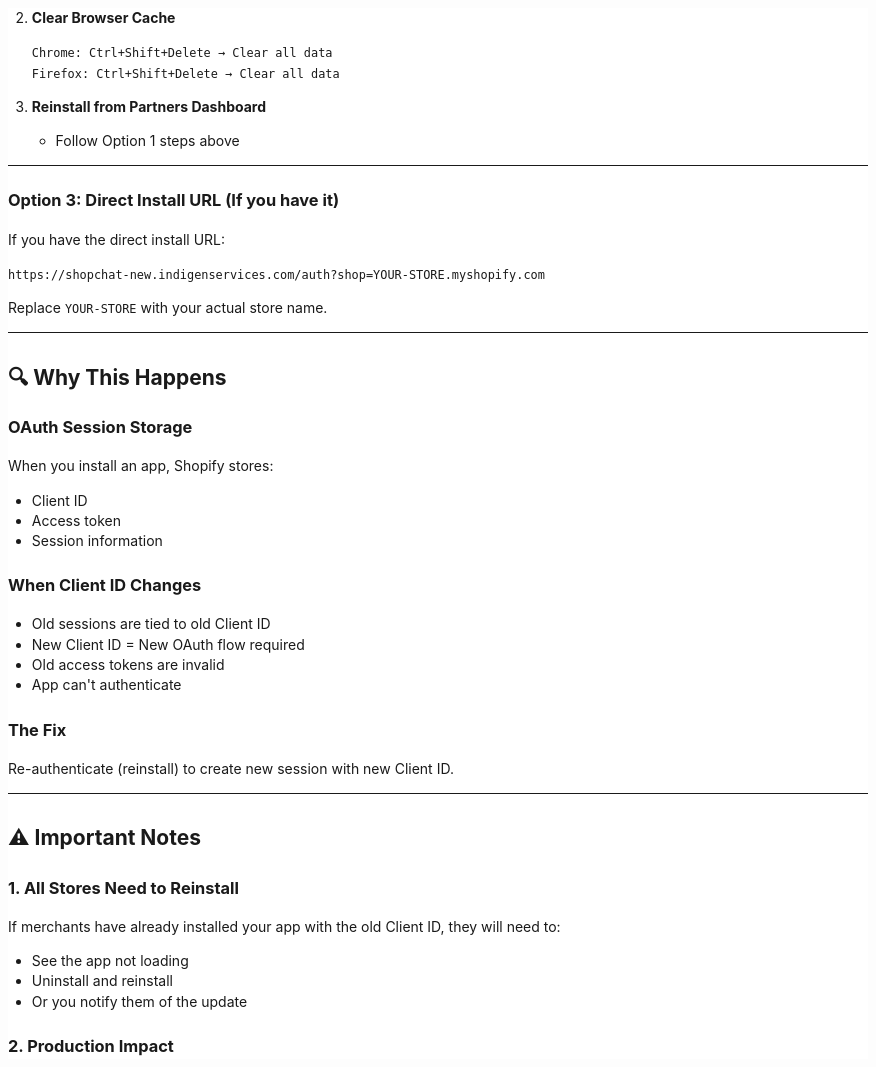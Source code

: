 2. **Clear Browser Cache**
   ```
   Chrome: Ctrl+Shift+Delete → Clear all data
   Firefox: Ctrl+Shift+Delete → Clear all data
   ```

3. **Reinstall from Partners Dashboard**
   - Follow Option 1 steps above

---

### Option 3: Direct Install URL (If you have it)

If you have the direct install URL:

```
https://shopchat-new.indigenservices.com/auth?shop=YOUR-STORE.myshopify.com
```

Replace `YOUR-STORE` with your actual store name.

---

## 🔍 Why This Happens

### OAuth Session Storage
When you install an app, Shopify stores:
- Client ID
- Access token
- Session information

### When Client ID Changes
- Old sessions are tied to old Client ID
- New Client ID = New OAuth flow required
- Old access tokens are invalid
- App can't authenticate

### The Fix
Re-authenticate (reinstall) to create new session with new Client ID.

---

## ⚠️ Important Notes

### 1. All Stores Need to Reinstall

If merchants have already installed your app with the old Client ID, they will need to:
- See the app not loading
- Uninstall and reinstall
- Or you notify them of the update

### 2. Production Impact
